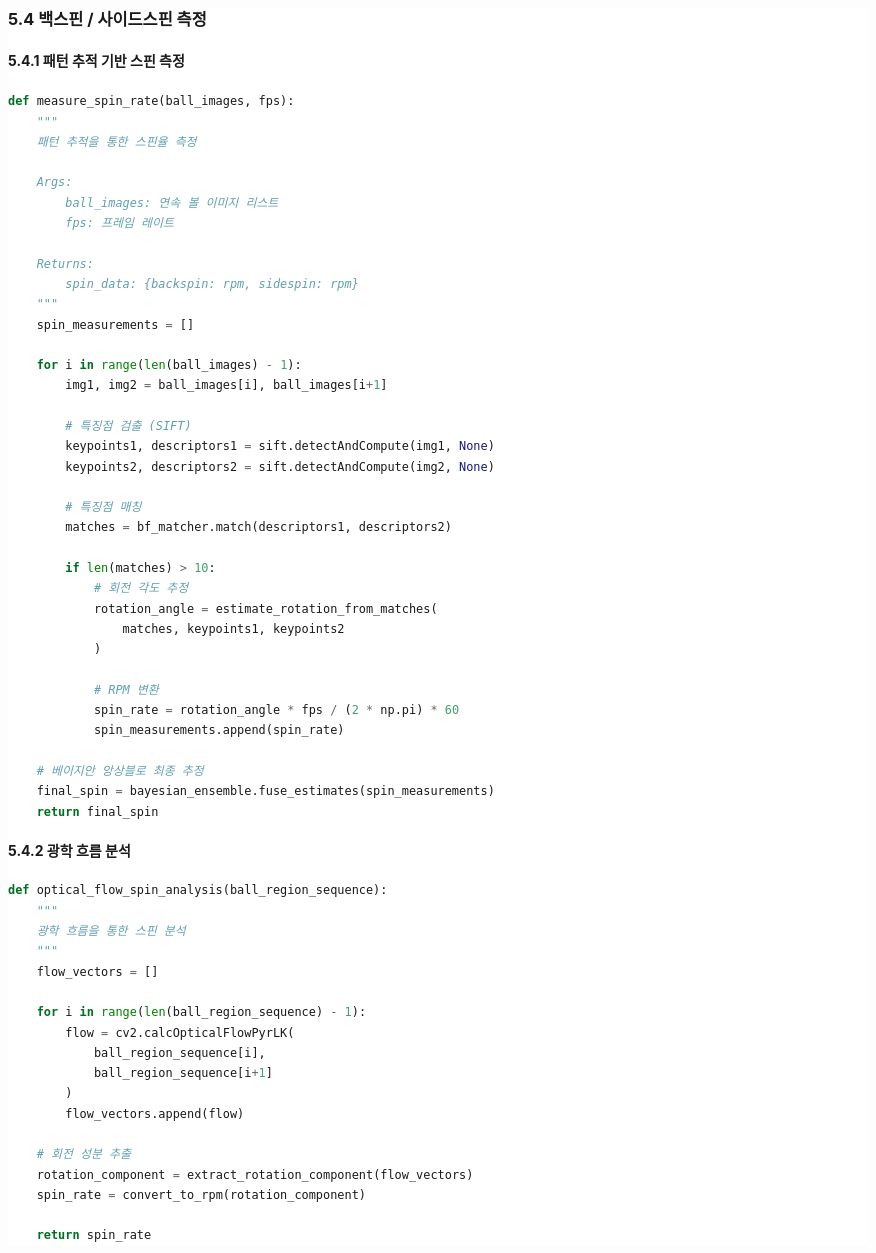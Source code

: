 ### 5.4 백스핀 / 사이드스핀 측정

#### 5.4.1 패턴 추적 기반 스핀 측정
```python
def measure_spin_rate(ball_images, fps):
    """
    패턴 추적을 통한 스핀율 측정
    
    Args:
        ball_images: 연속 볼 이미지 리스트
        fps: 프레임 레이트
    
    Returns:
        spin_data: {backspin: rpm, sidespin: rpm}
    """
    spin_measurements = []
    
    for i in range(len(ball_images) - 1):
        img1, img2 = ball_images[i], ball_images[i+1]
        
        # 특징점 검출 (SIFT)
        keypoints1, descriptors1 = sift.detectAndCompute(img1, None)
        keypoints2, descriptors2 = sift.detectAndCompute(img2, None)
        
        # 특징점 매칭
        matches = bf_matcher.match(descriptors1, descriptors2)
        
        if len(matches) > 10:
            # 회전 각도 추정
            rotation_angle = estimate_rotation_from_matches(
                matches, keypoints1, keypoints2
            )
            
            # RPM 변환
            spin_rate = rotation_angle * fps / (2 * np.pi) * 60
            spin_measurements.append(spin_rate)
    
    # 베이지안 앙상블로 최종 추정
    final_spin = bayesian_ensemble.fuse_estimates(spin_measurements)
    return final_spin
```

#### 5.4.2 광학 흐름 분석
```python
def optical_flow_spin_analysis(ball_region_sequence):
    """
    광학 흐름을 통한 스핀 분석
    """
    flow_vectors = []
    
    for i in range(len(ball_region_sequence) - 1):
        flow = cv2.calcOpticalFlowPyrLK(
            ball_region_sequence[i],
            ball_region_sequence[i+1]
        )
        flow_vectors.append(flow)
    
    # 회전 성분 추출
    rotation_component = extract_rotation_component(flow_vectors)
    spin_rate = convert_to_rpm(rotation_component)
    
    return spin_rate
```
